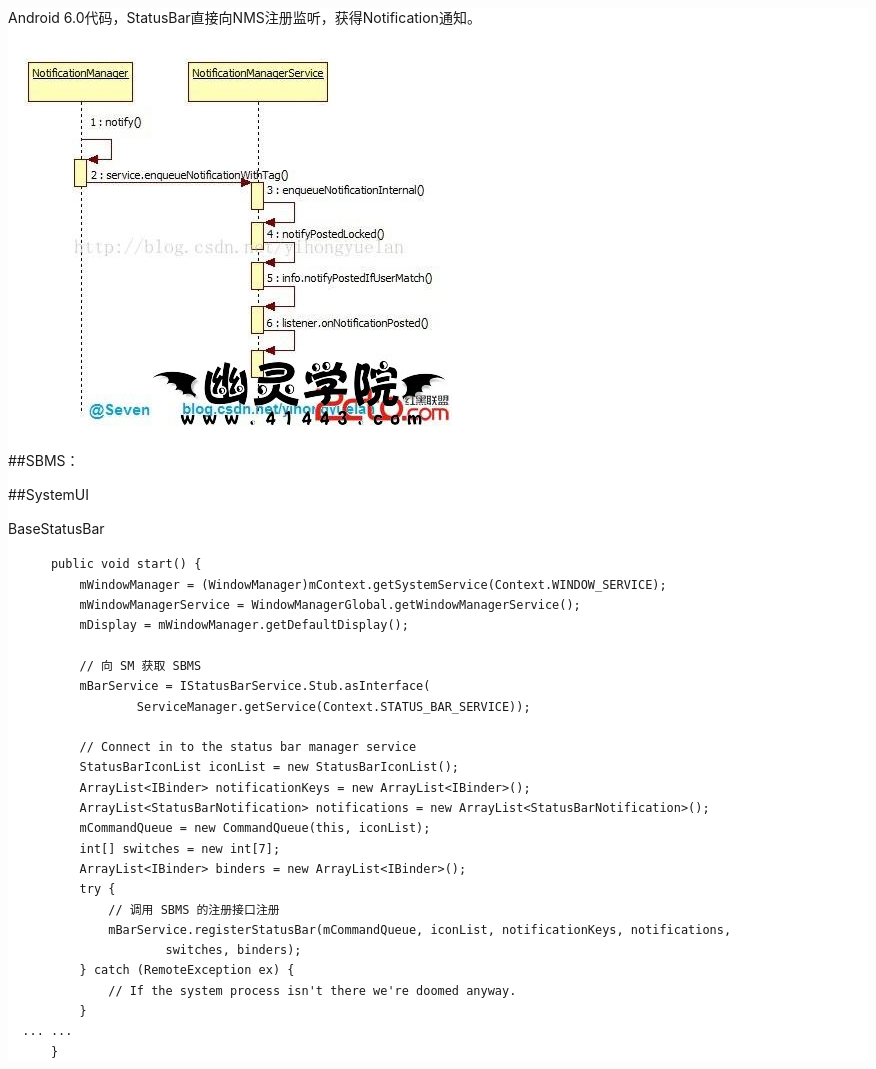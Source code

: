 Android 6.0代码，StatusBar直接向NMS注册监听，获得Notification通知。


![img](05462L9E_0.jpg)

##SBMS：


##SystemUI

BaseStatusBar


          public void start() {
              mWindowManager = (WindowManager)mContext.getSystemService(Context.WINDOW_SERVICE);
              mWindowManagerService = WindowManagerGlobal.getWindowManagerService();
              mDisplay = mWindowManager.getDefaultDisplay();

              // 向 SM 获取 SBMS
              mBarService = IStatusBarService.Stub.asInterface(
                      ServiceManager.getService(Context.STATUS_BAR_SERVICE));

              // Connect in to the status bar manager service
              StatusBarIconList iconList = new StatusBarIconList();
              ArrayList<IBinder> notificationKeys = new ArrayList<IBinder>();
              ArrayList<StatusBarNotification> notifications = new ArrayList<StatusBarNotification>();
              mCommandQueue = new CommandQueue(this, iconList);
              int[] switches = new int[7];
              ArrayList<IBinder> binders = new ArrayList<IBinder>();
              try {
                  // 调用 SBMS 的注册接口注册
                  mBarService.registerStatusBar(mCommandQueue, iconList, notificationKeys, notifications,
                          switches, binders);
              } catch (RemoteException ex) {
                  // If the system process isn't there we're doomed anyway.
              }
      ... ...
          }
